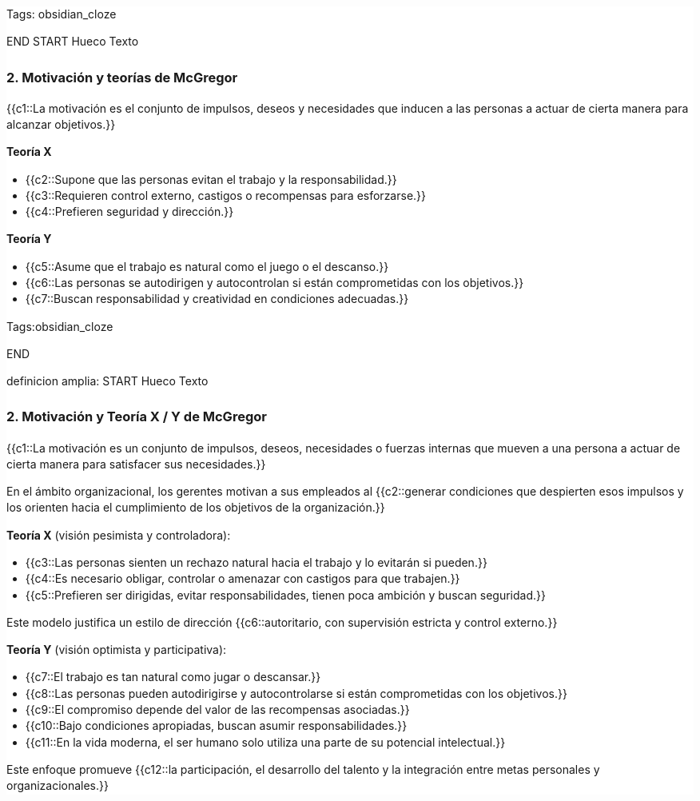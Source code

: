 Tags: obsidian_cloze

END
START
Hueco
Texto
### 2. Motivación y teorías de McGregor

{{c1::La motivación es el conjunto de impulsos, deseos y necesidades que inducen a las personas a actuar de cierta manera para alcanzar objetivos.}}

**Teoría X**  
- {{c2::Supone que las personas evitan el trabajo y la responsabilidad.}}  
- {{c3::Requieren control externo, castigos o recompensas para esforzarse.}}  
- {{c4::Prefieren seguridad y dirección.}}

**Teoría Y**  
- {{c5::Asume que el trabajo es natural como el juego o el descanso.}}  
- {{c6::Las personas se autodirigen y autocontrolan si están comprometidas con los objetivos.}}  
- {{c7::Buscan responsabilidad y creatividad en condiciones adecuadas.}}

Tags:obsidian_cloze

END


definicion amplia:
START
Hueco
Texto
### 2. Motivación y Teoría X / Y de McGregor

{{c1::La motivación es un conjunto de impulsos, deseos, necesidades o fuerzas internas que mueven a una persona a actuar de cierta manera para satisfacer sus necesidades.}}

En el ámbito organizacional, los gerentes motivan a sus empleados al {{c2::generar condiciones que despierten esos impulsos y los orienten hacia el cumplimiento de los objetivos de la organización.}}

**Teoría X** (visión pesimista y controladora):
- {{c3::Las personas sienten un rechazo natural hacia el trabajo y lo evitarán si pueden.}}
- {{c4::Es necesario obligar, controlar o amenazar con castigos para que trabajen.}}
- {{c5::Prefieren ser dirigidas, evitar responsabilidades, tienen poca ambición y buscan seguridad.}}

Este modelo justifica un estilo de dirección {{c6::autoritario, con supervisión estricta y control externo.}}

**Teoría Y** (visión optimista y participativa):
- {{c7::El trabajo es tan natural como jugar o descansar.}}
- {{c8::Las personas pueden autodirigirse y autocontrolarse si están comprometidas con los objetivos.}}
- {{c9::El compromiso depende del valor de las recompensas asociadas.}}
- {{c10::Bajo condiciones apropiadas, buscan asumir responsabilidades.}}
- {{c11::En la vida moderna, el ser humano solo utiliza una parte de su potencial intelectual.}}

Este enfoque promueve {{c12::la participación, el desarrollo del talento y la integración entre metas personales y organizacionales.}}
